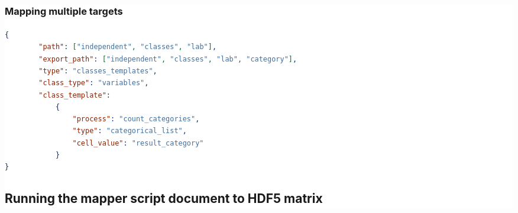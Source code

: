 ### Mapping multiple targets 

```json
{
        "path": ["independent", "classes", "lab"],
        "export_path": ["independent", "classes", "lab", "category"],
        "type": "classes_templates",
        "class_type": "variables",
        "class_template":
            {
                "process": "count_categories",
                "type": "categorical_list",
                "cell_value": "result_category"
            }
}
```

## Running the mapper script document to HDF5 matrix
